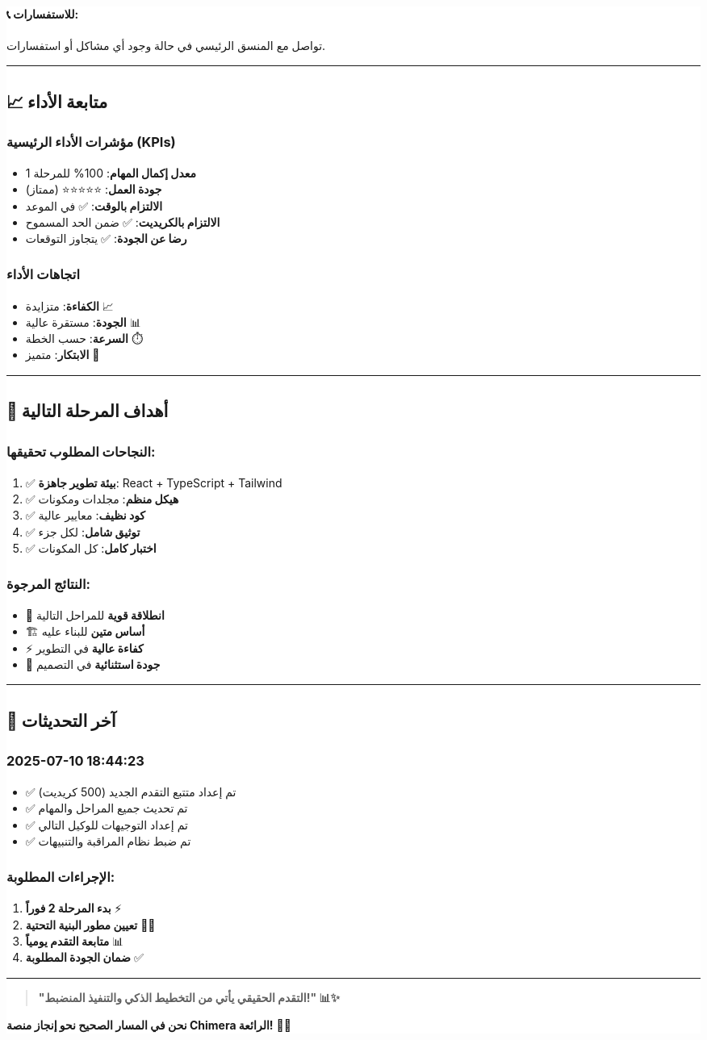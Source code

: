 #### 📞 للاستفسارات:
تواصل مع المنسق الرئيسي في حالة وجود أي مشاكل أو استفسارات.

---

## 📈 متابعة الأداء

### مؤشرات الأداء الرئيسية (KPIs)
- **معدل إكمال المهام**: 100% للمرحلة 1
- **جودة العمل**: ⭐⭐⭐⭐⭐ (ممتاز)
- **الالتزام بالوقت**: ✅ في الموعد
- **الالتزام بالكريديت**: ✅ ضمن الحد المسموح
- **رضا عن الجودة**: ✅ يتجاوز التوقعات

### اتجاهات الأداء
- **الكفاءة**: متزايدة 📈
- **الجودة**: مستقرة عالية 📊
- **السرعة**: حسب الخطة ⏱️
- **الابتكار**: متميز 🌟

---

## 🎯 أهداف المرحلة التالية

### النجاحات المطلوب تحقيقها:
1. ✅ **بيئة تطوير جاهزة**: React + TypeScript + Tailwind
2. ✅ **هيكل منظم**: مجلدات ومكونات
3. ✅ **كود نظيف**: معايير عالية
4. ✅ **توثيق شامل**: لكل جزء
5. ✅ **اختبار كامل**: كل المكونات

### النتائج المرجوة:
- 🚀 **انطلاقة قوية** للمراحل التالية
- 🏗️ **أساس متين** للبناء عليه
- ⚡ **كفاءة عالية** في التطوير
- 🎨 **جودة استثنائية** في التصميم

---

## 🔄 آخر التحديثات

### 2025-07-10 18:44:23
- ✅ تم إعداد متتبع التقدم الجديد (500 كريديت)
- ✅ تم تحديث جميع المراحل والمهام
- ✅ تم إعداد التوجيهات للوكيل التالي
- ✅ تم ضبط نظام المراقبة والتنبيهات

### الإجراءات المطلوبة:
1. **بدء المرحلة 2 فوراً** ⚡
2. **تعيين مطور البنية التحتية** 👨‍💻
3. **متابعة التقدم يومياً** 📊
4. **ضمان الجودة المطلوبة** ✅

---

> **"التقدم الحقيقي يأتي من التخطيط الذكي والتنفيذ المنضبط!" 📊✨**

**نحن في المسار الصحيح نحو إنجاز منصة Chimera الرائعة!** 🚀🌟